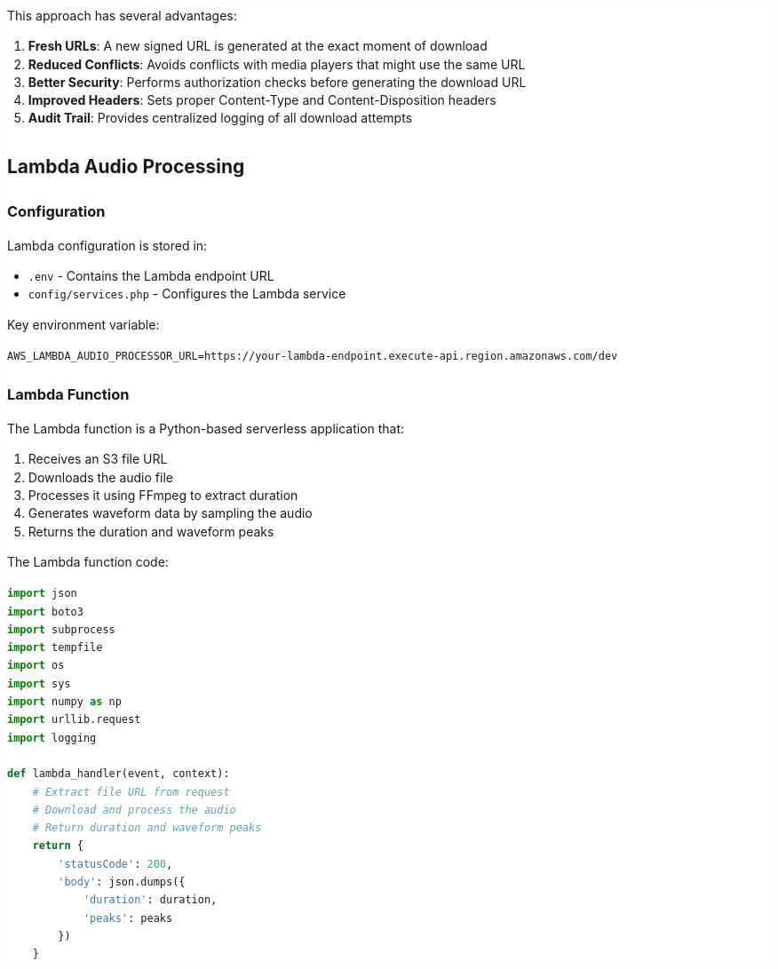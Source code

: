 This approach has several advantages:

1. **Fresh URLs**: A new signed URL is generated at the exact moment of download
2. **Reduced Conflicts**: Avoids conflicts with media players that might use the same URL
3. **Better Security**: Performs authorization checks before generating the download URL
4. **Improved Headers**: Sets proper Content-Type and Content-Disposition headers
5. **Audit Trail**: Provides centralized logging of all download attempts

## Lambda Audio Processing

### Configuration

Lambda configuration is stored in:

- `.env` - Contains the Lambda endpoint URL
- `config/services.php` - Configures the Lambda service

Key environment variable:

```
AWS_LAMBDA_AUDIO_PROCESSOR_URL=https://your-lambda-endpoint.execute-api.region.amazonaws.com/dev
```

### Lambda Function

The Lambda function is a Python-based serverless application that:

1. Receives an S3 file URL
2. Downloads the audio file
3. Processes it using FFmpeg to extract duration
4. Generates waveform data by sampling the audio
5. Returns the duration and waveform peaks

The Lambda function code:
```python
import json
import boto3
import subprocess
import tempfile
import os
import sys
import numpy as np
import urllib.request
import logging

def lambda_handler(event, context):
    # Extract file URL from request
    # Download and process the audio
    # Return duration and waveform peaks
    return {
        'statusCode': 200,
        'body': json.dumps({
            'duration': duration,
            'peaks': peaks
        })
    }
```

